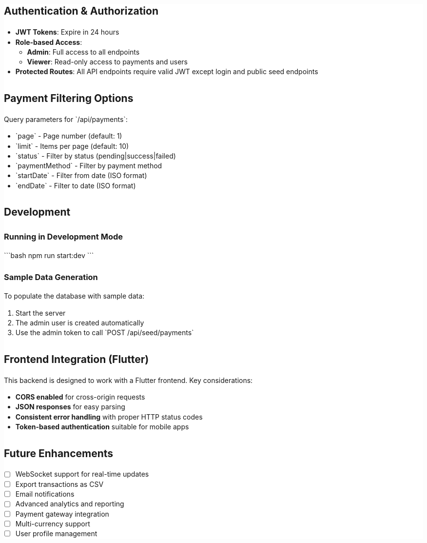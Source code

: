 ##  Authentication & Authorization

- **JWT Tokens**: Expire in 24 hours
- **Role-based Access**:
  - **Admin**: Full access to all endpoints
  - **Viewer**: Read-only access to payments and users
- **Protected Routes**: All API endpoints require valid JWT except login and public seed endpoints

## Payment Filtering Options

Query parameters for \`/api/payments\`:
- \`page\` - Page number (default: 1)
- \`limit\` - Items per page (default: 10)
- \`status\` - Filter by status (pending|success|failed)
- \`paymentMethod\` - Filter by payment method
- \`startDate\` - Filter from date (ISO format)
- \`endDate\` - Filter to date (ISO format)

##  Development

### Running in Development Mode
\`\`\`bash
npm run start:dev
\`\`\`

### Sample Data Generation
To populate the database with sample data:
1. Start the server
2. The admin user is created automatically
3. Use the admin token to call \`POST /api/seed/payments\`

##  Frontend Integration (Flutter)

This backend is designed to work with a Flutter frontend. Key considerations:
- **CORS enabled** for cross-origin requests
- **JSON responses** for easy parsing
- **Consistent error handling** with proper HTTP status codes
- **Token-based authentication** suitable for mobile apps

##  Future Enhancements

- [ ] WebSocket support for real-time updates
- [ ] Export transactions as CSV
- [ ] Email notifications
- [ ] Advanced analytics and reporting
- [ ] Payment gateway integration
- [ ] Multi-currency support
- [ ] User profile management
